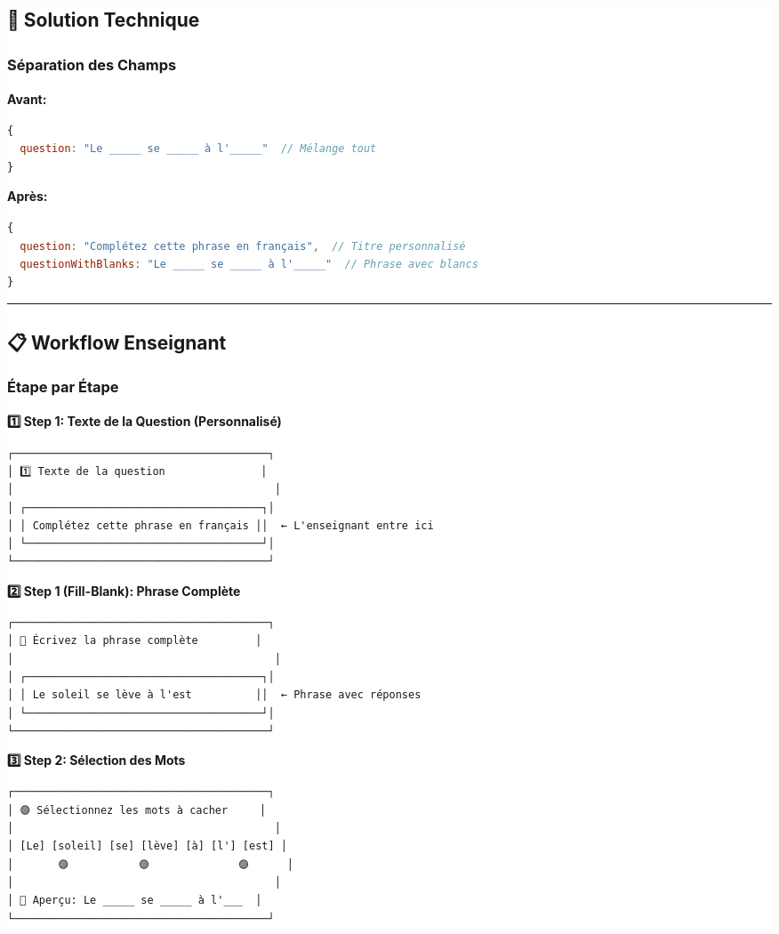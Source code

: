 
## 🔧 Solution Technique

### Séparation des Champs

**Avant:**
```javascript
{
  question: "Le _____ se _____ à l'_____"  // Mélange tout
}
```

**Après:**
```javascript
{
  question: "Complétez cette phrase en français",  // Titre personnalisé
  questionWithBlanks: "Le _____ se _____ à l'_____"  // Phrase avec blancs
}
```

---

## 📋 Workflow Enseignant

### Étape par Étape

**1️⃣ Step 1: Texte de la Question (Personnalisé)**
```
┌────────────────────────────────────────┐
│ 1️⃣ Texte de la question               │
│                                         │
│ ┌─────────────────────────────────────┐│
│ │ Complétez cette phrase en français ││  ← L'enseignant entre ici
│ └─────────────────────────────────────┘│
└────────────────────────────────────────┘
```

**2️⃣ Step 1 (Fill-Blank): Phrase Complète**
```
┌────────────────────────────────────────┐
│ 🔵 Écrivez la phrase complète         │
│                                         │
│ ┌─────────────────────────────────────┐│
│ │ Le soleil se lève à l'est          ││  ← Phrase avec réponses
│ └─────────────────────────────────────┘│
└────────────────────────────────────────┘
```

**3️⃣ Step 2: Sélection des Mots**
```
┌────────────────────────────────────────┐
│ 🟣 Sélectionnez les mots à cacher     │
│                                         │
│ [Le] [soleil] [se] [lève] [à] [l'] [est] │
│       🟣           🟣              🟣      │
│                                         │
│ 📝 Aperçu: Le _____ se _____ à l'___  │
└────────────────────────────────────────┘
```
